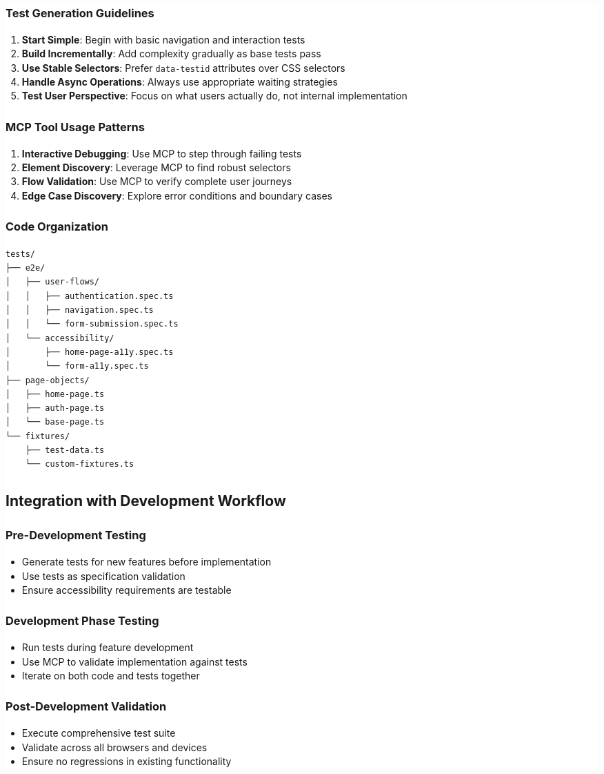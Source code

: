### Test Generation Guidelines
1. **Start Simple**: Begin with basic navigation and interaction tests
2. **Build Incrementally**: Add complexity gradually as base tests pass
3. **Use Stable Selectors**: Prefer `data-testid` attributes over CSS selectors
4. **Handle Async Operations**: Always use appropriate waiting strategies
5. **Test User Perspective**: Focus on what users actually do, not internal implementation

### MCP Tool Usage Patterns
1. **Interactive Debugging**: Use MCP to step through failing tests
2. **Element Discovery**: Leverage MCP to find robust selectors
3. **Flow Validation**: Use MCP to verify complete user journeys
4. **Edge Case Discovery**: Explore error conditions and boundary cases

### Code Organization
```
tests/
├── e2e/
│   ├── user-flows/
│   │   ├── authentication.spec.ts
│   │   ├── navigation.spec.ts
│   │   └── form-submission.spec.ts
│   └── accessibility/
│       ├── home-page-a11y.spec.ts
│       └── form-a11y.spec.ts
├── page-objects/
│   ├── home-page.ts
│   ├── auth-page.ts
│   └── base-page.ts
└── fixtures/
    ├── test-data.ts
    └── custom-fixtures.ts
```

## Integration with Development Workflow

### Pre-Development Testing
- Generate tests for new features before implementation
- Use tests as specification validation
- Ensure accessibility requirements are testable

### Development Phase Testing
- Run tests during feature development
- Use MCP to validate implementation against tests
- Iterate on both code and tests together

### Post-Development Validation
- Execute comprehensive test suite
- Validate across all browsers and devices
- Ensure no regressions in existing functionality
